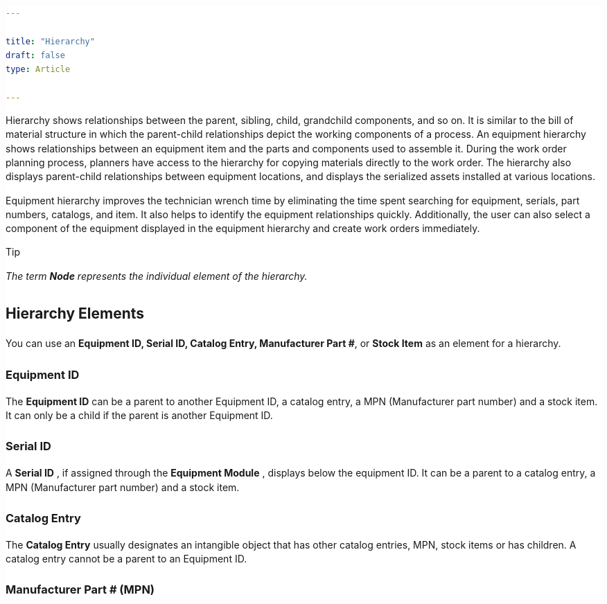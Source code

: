 ```yaml
---  

title: "Hierarchy"   
draft: false 
type: Article

---
```


Hierarchy shows relationships between the parent, sibling, child, grandchild
components, and so on. It is similar to the bill of material structure in
which the parent-child relationships depict the working components of a
process. An equipment hierarchy shows relationships between an equipment item
and the parts and components used to assemble it. During the work order
planning process, planners have access to the hierarchy for copying materials
directly to the work order. The hierarchy also displays parent-child
relationships between equipment locations, and displays the serialized assets
installed at various locations.

Equipment hierarchy improves the technician wrench time by eliminating the
time spent searching for equipment, serials, part numbers, catalogs, and item.
It also helps to identify the equipment relationships quickly. Additionally,
the user can also select a component of the equipment displayed in the
equipment hierarchy and create work orders immediately.

>[!Tip]  
>*The term **Node** represents the individual element of the hierarchy.*

## Hierarchy Elements

You can use an **Equipment ID, Serial ID, Catalog Entry, Manufacturer Part #**, or **Stock Item** as an element for a hierarchy.

### Equipment ID

The **Equipment ID** can be a parent to another Equipment ID, a catalog entry,
a MPN (Manufacturer part number) and a stock item. It can only be a child if
the parent is another Equipment ID.

### Serial ID

A **Serial ID** , if assigned through the **Equipment Module** , displays
below the equipment ID. It can be a parent to a catalog entry, a MPN
(Manufacturer part number) and a stock item.

### Catalog Entry

The **Catalog Entry** usually designates an intangible object that has other
catalog entries, MPN, stock items or has children. A catalog entry cannot be a
parent to an Equipment ID.

### Manufacturer Part # (MPN)
